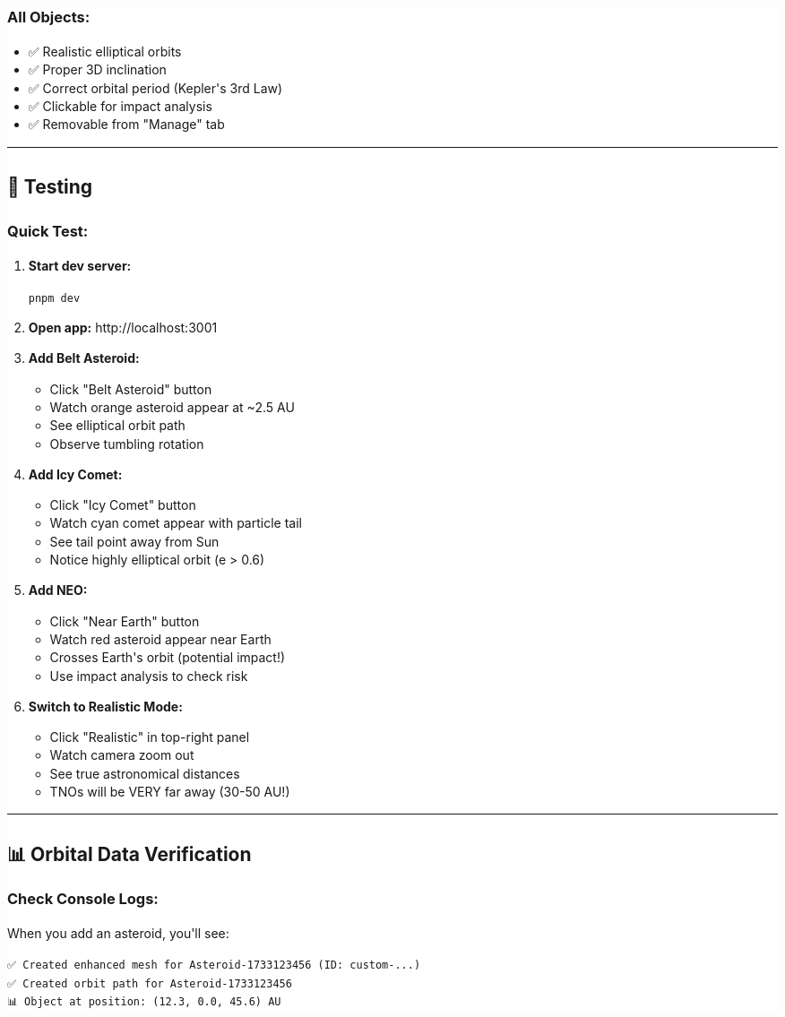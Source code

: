 ### **All Objects:**
- ✅ Realistic elliptical orbits
- ✅ Proper 3D inclination
- ✅ Correct orbital period (Kepler's 3rd Law)
- ✅ Clickable for impact analysis
- ✅ Removable from "Manage" tab

---

## 🧪 Testing

### **Quick Test:**

1. **Start dev server:**
   ```bash
   pnpm dev
   ```

2. **Open app:** http://localhost:3001

3. **Add Belt Asteroid:**
   - Click "Belt Asteroid" button
   - Watch orange asteroid appear at ~2.5 AU
   - See elliptical orbit path
   - Observe tumbling rotation

4. **Add Icy Comet:**
   - Click "Icy Comet" button
   - Watch cyan comet appear with particle tail
   - See tail point away from Sun
   - Notice highly elliptical orbit (e > 0.6)

5. **Add NEO:**
   - Click "Near Earth" button
   - Watch red asteroid appear near Earth
   - Crosses Earth's orbit (potential impact!)
   - Use impact analysis to check risk

6. **Switch to Realistic Mode:**
   - Click "Realistic" in top-right panel
   - Watch camera zoom out
   - See true astronomical distances
   - TNOs will be VERY far away (30-50 AU!)

---

## 📊 Orbital Data Verification

### **Check Console Logs:**

When you add an asteroid, you'll see:
```
✅ Created enhanced mesh for Asteroid-1733123456 (ID: custom-...)
✅ Created orbit path for Asteroid-1733123456
📊 Object at position: (12.3, 0.0, 45.6) AU
```
